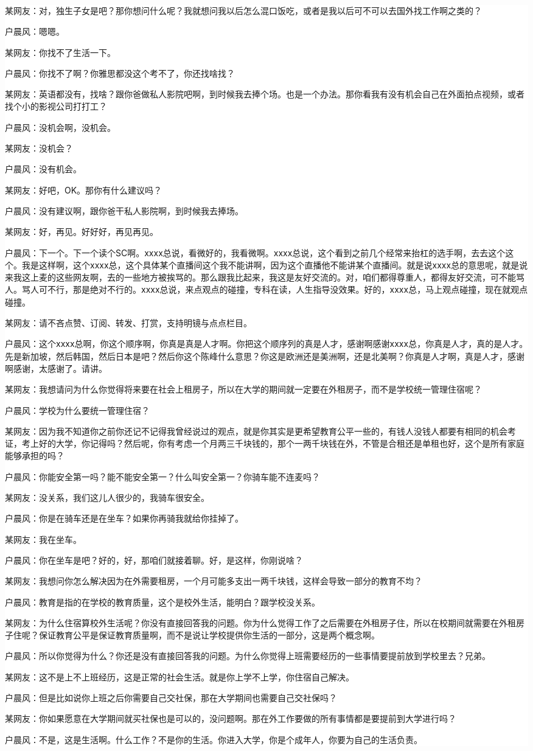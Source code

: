 某网友：对，独生子女是吧？那你想问什么呢？我就想问我以后怎么混口饭吃，或者是我以后可不可以去国外找工作啊之类的？

户晨风：嗯嗯。

某网友：你找不了生活一下。

户晨风：你找不了啊？你雅思都没这个考不了，你还找啥找？

某网友：英语都没有，找啥？跟你爸做私人影院吧啊，到时候我去捧个场。也是一个办法。那你看我有没有机会自己在外面拍点视频，或者找个小的影视公司打打工？

户晨风：没机会啊，没机会。

某网友：没机会？

户晨风：没有机会。

某网友：好吧，OK。那你有什么建议吗？

户晨风：没有建议啊，跟你爸干私人影院啊，到时候我去捧场。

某网友：好，再见。好好好，再见再见。

户晨风：下一个。下一个读个SC啊。xxxx总说，看微好的，我看微啊。xxxx总说，这个看到之前几个经常来抬杠的选手啊，去去这个这个。我是这样啊，这个xxxx总，这个具体某个直播间这个我不能讲啊，因为这个直播他不能讲某个直播间。就是说xxxx总的意思呢，就是说来我这上麦的这些网友啊，去的一些地方被挨骂的。那么跟我比起来，我这是友好交流的。对，咱们都得尊重人，都得友好交流，可不能骂人。骂人可不行，那是绝对不行的。xxxx总说，来点观点的碰撞，专科在读，人生指导没效果。好的，xxxx总，马上观点碰撞，现在就观点碰撞。

某网友：请不吝点赞、订阅、转发、打赏，支持明镜与点点栏目。

户晨风：这个xxxx总啊，你这个顺序啊，你真是真是人才啊。你把这个顺序列的真是人才，感谢啊感谢xxxx总，你真是人才，真的是人才。先是新加坡，然后韩国，然后日本是吧？然后你这个陈峰什么意思？你这是欧洲还是美洲啊，还是北美啊？你真是人才啊，真是人才，感谢啊感谢，太感谢了。请讲。

某网友：我想请问为什么你觉得将来要在社会上租房子，所以在大学的期间就一定要在外租房子，而不是学校统一管理住宿呢？

户晨风：学校为什么要统一管理住宿？

某网友：因为我不知道你之前你还记不记得我曾经说过的观点，就是你其实是更希望教育公平一些的，有钱人没钱人都要有相同的机会考证，考上好的大学，你记得吗？然后呢，你有考虑一个月两三千块钱的，那个一两千块钱在外，不管是合租还是单租也好，这个是所有家庭能够承担的吗？

户晨风：你能安全第一吗？能不能安全第一？什么叫安全第一？你骑车能不连麦吗？

某网友：没关系，我们这儿人很少的，我骑车很安全。

户晨风：你是在骑车还是在坐车？如果你再骑我就给你挂掉了。

某网友：我在坐车。

户晨风：你在坐车是吧？好的，好，那咱们就接着聊。好，是这样，你刚说啥？

某网友：我想问你怎么解决因为在外需要租房，一个月可能多支出一两千块钱，这样会导致一部分的教育不均？

户晨风：教育是指的在学校的教育质量，这个是校外生活，能明白？跟学校没关系。

某网友：为什么住宿算校外生活呢？你没有直接回答我的问题。你为什么觉得工作了之后需要在外租房子住，所以在校期间就需要在外租房子住呢？保证教育公平是保证教育质量啊，而不是说让学校提供你生活的一部分，这是两个概念啊。

户晨风：所以你觉得为什么？你还是没有直接回答我的问题。为什么你觉得上班需要经历的一些事情要提前放到学校里去？兄弟。

某网友：这不是上不上班经历，这是正常的社会生活。就是你上学不上学，你住宿自己解决。

户晨风：但是比如说你上班之后你需要自己交社保，那在大学期间也需要自己交社保吗？

某网友：你如果愿意在大学期间就买社保也是可以的，没问题啊。那在外工作要做的所有事情都是要提前到大学进行吗？

户晨风：不是，这是生活啊。什么工作？不是你的生活。你进入大学，你是个成年人，你要为自己的生活负责。
